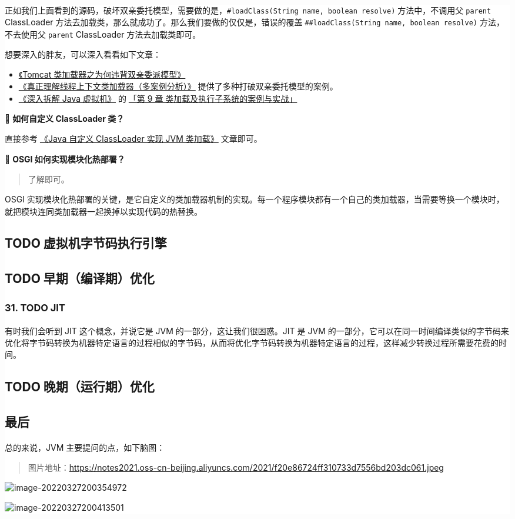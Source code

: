 

正如我们上面看到的源码，破坏双亲委托模型，需要做的是，`#loadClass(String name, boolean resolve)` 方法中，不调用父 `parent` ClassLoader 方法去加载类，那么就成功了。那么我们要做的仅仅是，错误的覆盖 `##loadClass(String name, boolean resolve)` 方法，不去使用父 `parent` ClassLoader 方法去加载类即可。



想要深入的胖友，可以深入看看如下文章：

- [《Tomcat 类加载器之为何违背双亲委派模型》](https://blog.csdn.net/dangwanma6489/article/details/80244981)
- [《真正理解线程上下文类加载器（多案例分析）》](https://blog.csdn.net/yangcheng33/article/details/52631940) 提供了多种打破双亲委托模型的案例。
- [《深入拆解 Java 虚拟机》](http://gk.link/a/100kc) 的 [「第 9 章 类加载及执行子系统的案例与实战」](http://svip.iocoder.cn/Java/VirtualMachine/Interview/#)



🦅 **如何自定义 ClassLoader 类？**

直接参考 [《Java 自定义 ClassLoader 实现 JVM 类加载》](https://www.jianshu.com/p/3036b46f1188) 文章即可。

🦅 **OSGI 如何实现模块化热部署？**

> 了解即可。



OSGI 实现模块化热部署的关键，是它自定义的类加载器机制的实现。每一个程序模块都有一个自己的类加载器，当需要等换一个模块时，就把模块连同类加载器一起换掉以实现代码的热替换。



## TODO 虚拟机字节码执行引擎

## TODO 早期（编译期）优化

### 31. TODO JIT

有时我们会听到 JIT 这个概念，并说它是 JVM 的一部分，这让我们很困惑。JIT 是 JVM 的一部分，它可以在同一时间编译类似的字节码来优化将字节码转换为机器特定语言的过程相似的字节码，从而将优化字节码转换为机器特定语言的过程，这样减少转换过程所需要花费的时间。



## TODO 晚期（运行期）优化



## 最后 

总的来说，JVM 主要提问的点，如下脑图：

> 图片地址：https://notes2021.oss-cn-beijing.aliyuncs.com/2021/f20e86724ff310733d7556bd203dc061.jpeg



![image-20220327200354972](https://notes2021.oss-cn-beijing.aliyuncs.com/2021/image-20220327200354972.png)



![image-20220327200413501](https://notes2021.oss-cn-beijing.aliyuncs.com/2021/image-20220327200413501.png)
